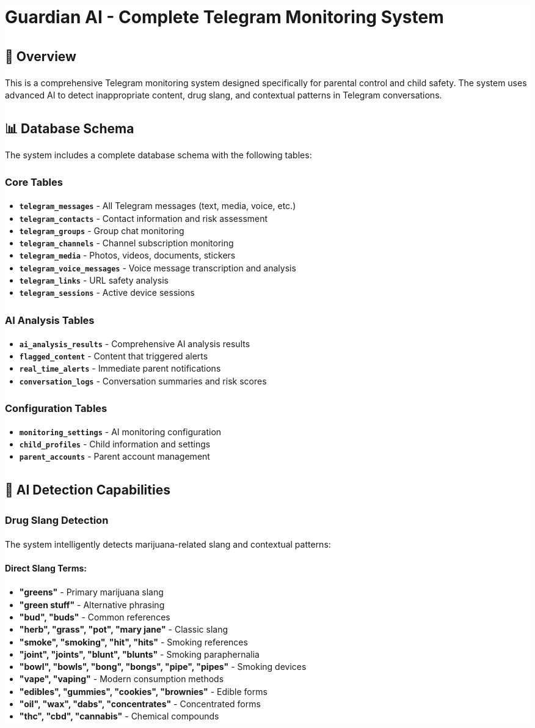 # Guardian AI - Complete Telegram Monitoring System

## 🚀 Overview

This is a comprehensive Telegram monitoring system designed specifically for parental control and child safety. The system uses advanced AI to detect inappropriate content, drug slang, and contextual patterns in Telegram conversations.

## 📊 Database Schema

The system includes a complete database schema with the following tables:

### Core Tables
- **`telegram_messages`** - All Telegram messages (text, media, voice, etc.)
- **`telegram_contacts`** - Contact information and risk assessment
- **`telegram_groups`** - Group chat monitoring
- **`telegram_channels`** - Channel subscription monitoring
- **`telegram_media`** - Photos, videos, documents, stickers
- **`telegram_voice_messages`** - Voice message transcription and analysis
- **`telegram_links`** - URL safety analysis
- **`telegram_sessions`** - Active device sessions

### AI Analysis Tables
- **`ai_analysis_results`** - Comprehensive AI analysis results
- **`flagged_content`** - Content that triggered alerts
- **`real_time_alerts`** - Immediate parent notifications
- **`conversation_logs`** - Conversation summaries and risk scores

### Configuration Tables
- **`monitoring_settings`** - AI monitoring configuration
- **`child_profiles`** - Child information and settings
- **`parent_accounts`** - Parent account management

## 🧠 AI Detection Capabilities

### Drug Slang Detection
The system intelligently detects marijuana-related slang and contextual patterns:

#### Direct Slang Terms:
- **"greens"** - Primary marijuana slang
- **"green stuff"** - Alternative phrasing
- **"bud", "buds"** - Common references
- **"herb", "grass", "pot", "mary jane"** - Classic slang
- **"smoke", "smoking", "hit", "hits"** - Smoking references
- **"joint", "joints", "blunt", "blunts"** - Smoking paraphernalia
- **"bowl", "bowls", "bong", "bongs", "pipe", "pipes"** - Smoking devices
- **"vape", "vaping"** - Modern consumption methods
- **"edibles", "gummies", "cookies", "brownies"** - Edible forms
- **"oil", "wax", "dabs", "concentrates"** - Concentrated forms
- **"thc", "cbd", "cannabis"** - Chemical compounds
